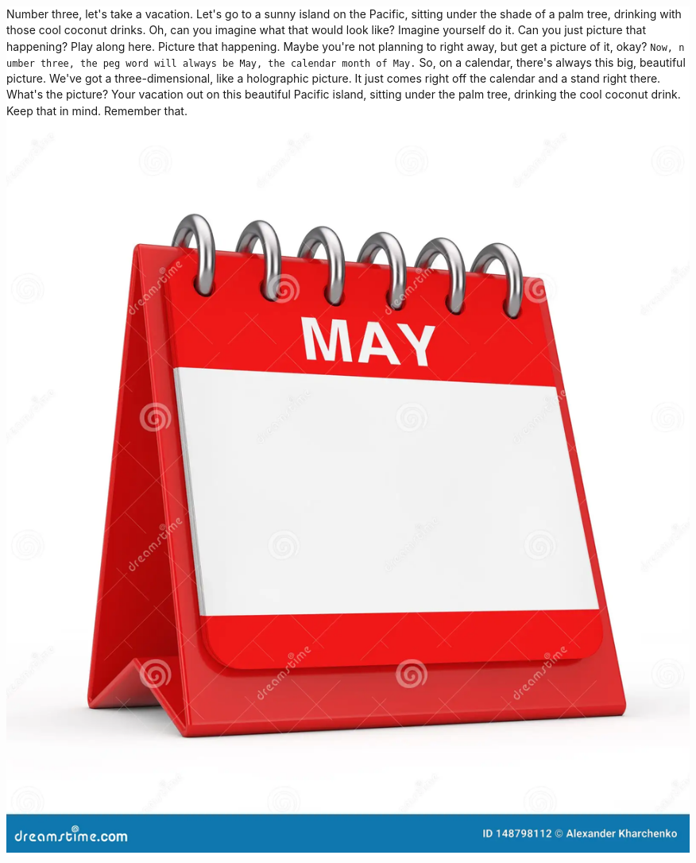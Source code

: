 Number three, let's take a vacation. Let's go to a sunny island on the Pacific, sitting under the shade of a palm tree, drinking with those cool coconut drinks. Oh, can you imagine what that would look like? Imagine yourself do it. Can you just picture that happening? Play along here. Picture that happening. Maybe you're not planning to right away, but get a picture of it, okay? `Now, number three, the peg word will always be May, the calendar month of May.` So, on a calendar, there's always this big, beautiful picture. We've got a three-dimensional, like a holographic picture. It just comes right off the calendar and a stand right there. What's the picture? Your vacation out on this beautiful Pacific island, sitting under the palm tree, drinking the cool coconut drink. Keep that in mind. Remember that. 


![Number 3](images/50_55_3_calendar-may-month.webp)
